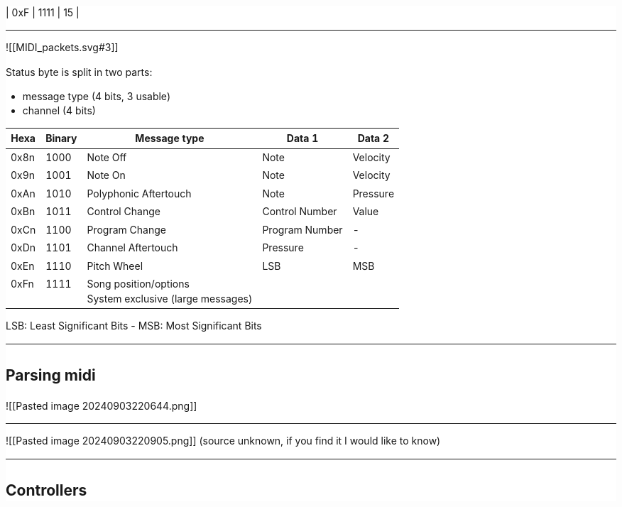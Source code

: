 | 0xF  | 1111   | 15      |

</div>

---


![[MIDI_packets.svg#3]]
<div class="small">

Status byte is split in two parts:
- message type (4 bits, 3 usable) 
- channel (4 bits)

| Hexa | Binary | Message type                                               | Data 1         | Data 2   |
| ---- | ------ | ---------------------------------------------------------- | -------------- | -------- |
| 0x8n | 1000   | Note Off                                                   | Note           | Velocity |
| 0x9n | 1001   | Note On                                                    | Note           | Velocity |
| 0xAn | 1010   | Polyphonic Aftertouch                                      | Note           | Pressure |
| 0xBn | 1011   | Control Change                                             | Control Number | Value    |
| 0xCn | 1100   | Program Change                                             | Program Number | -        |
| 0xDn | 1101   | Channel Aftertouch                                         | Pressure       | -        |
| 0xEn | 1110   | Pitch Wheel                                                | LSB            | MSB      |
| 0xFn | 1111   | Song position/options<br>System exclusive (large messages) |                |          |

LSB: Least Significant Bits - MSB: Most Significant Bits

</div>

---

## Parsing midi

<grid drag="90 30" drop="5 40">
<div class="small">

![[Pasted image 20240903220644.png]]
</div>
</grid>

---

![[Pasted image 20240903220905.png]]
(source unknown, if you find it I would like to know)

---

## Controllers

